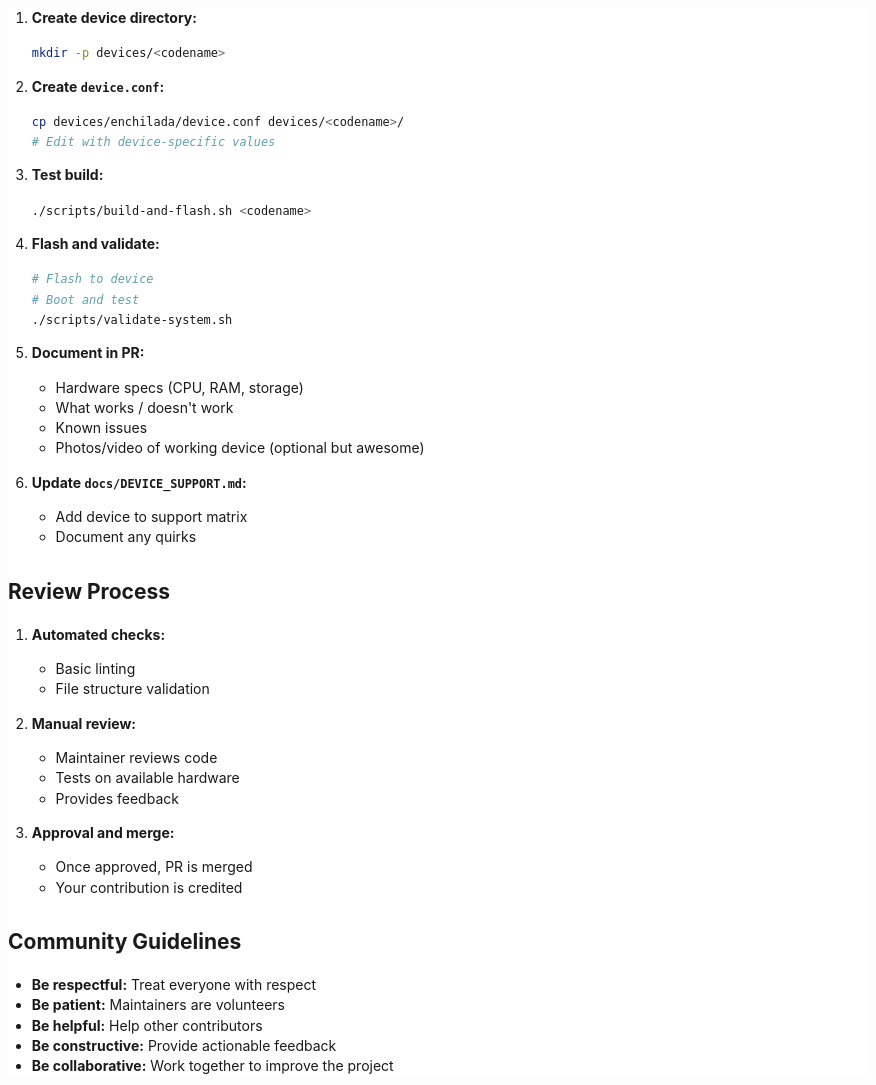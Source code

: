 1. **Create device directory:**
   ```bash
   mkdir -p devices/<codename>
   ```

2. **Create `device.conf`:**
   ```bash
   cp devices/enchilada/device.conf devices/<codename>/
   # Edit with device-specific values
   ```

3. **Test build:**
   ```bash
   ./scripts/build-and-flash.sh <codename>
   ```

4. **Flash and validate:**
   ```bash
   # Flash to device
   # Boot and test
   ./scripts/validate-system.sh
   ```

5. **Document in PR:**
   - Hardware specs (CPU, RAM, storage)
   - What works / doesn't work
   - Known issues
   - Photos/video of working device (optional but awesome)

6. **Update `docs/DEVICE_SUPPORT.md`:**
   - Add device to support matrix
   - Document any quirks

## Review Process

1. **Automated checks:**
   - Basic linting
   - File structure validation

2. **Manual review:**
   - Maintainer reviews code
   - Tests on available hardware
   - Provides feedback

3. **Approval and merge:**
   - Once approved, PR is merged
   - Your contribution is credited

## Community Guidelines

- **Be respectful:** Treat everyone with respect
- **Be patient:** Maintainers are volunteers
- **Be helpful:** Help other contributors
- **Be constructive:** Provide actionable feedback
- **Be collaborative:** Work together to improve the project
